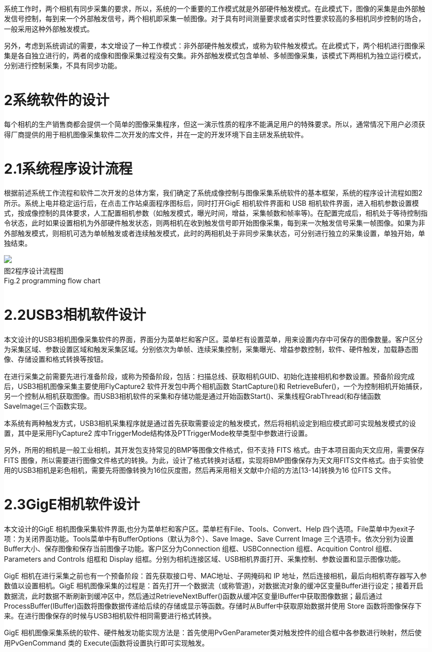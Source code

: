 系统工作时，两个相机有同步采集的要求，所以，系统的一个重要的工作模式就是外部硬件触发模式。在此模式下，图像的采集是由外部触发信号控制，每到来一个外部触发信号，两个相机即采集一帧图像。对于具有时间测量要求或者实时性要求较高的多相机同步控制的场合，一般采用这种外部触发模式。

另外，考虑到系统调试的需要，本文增设了一种工作模式：非外部硬件触发模式，或称为软件触发模式。在此模式下，两个相机进行图像采集是各自独立进行的，两者的成像和图像采集过程没有交集。非外部触发模式包含单帧、多帧图像采集，该模式下两相机为独立运行模式，分别进行控制采集，不具有同步功能。

# 2系统软件的设计

每个相机的生产销售商都会提供一个简单的图像采集程序，但这一演示性质的程序不能满足用户的特殊要求。所以，通常情况下用户必须获得厂商提供的用于相机图像采集软件二次开发的库文件，并在一定的开发环境下自主研发系统软件。

# 2.1系统程序设计流程

根据前述系统工作流程和软件二次开发的总体方案，我们确定了系统成像控制与图像采集系统软件的基本框架，系统的程序设计流程如图2所示。系统上电并稳定运行后，在点击工作站桌面程序图标后，同时打开GigE 相机软件界面和 USB 相机软件界面，进入相机参数设置模式，按成像控制的具体要求，人工配置相机参数（如触发模式，曝光时间，增益，采集帧数和帧率等)。在配置完成后，相机处于等待控制指令状态，此时如果设置相机为外部硬件触发状态，则两相机在收到触发信号即开始图像采集，每到来一次触发信号采集一帧图像。如果为非外部触发模式，则相机可选为单帧触发或者连续触发模式，此时的两相机处于非同步采集状态，可分别进行独立的采集设置，单独开始，单独结束。

![](images/ff1f6ce42cba43ef8701e5e7fbde0e7185fd586e1953e8d24acbc37d0f652f81.jpg)  
图2程序设计流程图  
Fig.2 programming flow chart

# 2.2USB3相机软件设计

本文设计的USB3相机图像采集软件的界面，界面分为菜单栏和客户区。菜单栏有设置菜单，用来设置内存中可保存的图像数量。客户区分为采集区域、参数设置区域和触发采集区域。分别依次为单帧、连续采集控制，采集曝光、增益参数控制，软件、硬件触发，加载静态图像、存储设置和格式转换等按钮。

在进行采集之前需要先进行准备阶段，或称为预备阶段，包括：扫描总线、获取相机GUID、初始化连接相机和参数设置。预备阶段完成后，USB3相机图像采集主要使用FlyCapture2 软件开发包中两个相机函数 StartCapture()和 RetrieveBufer()，一个为控制相机开始捕获，另一个控制从相机获取图像。而USB3相机软件的采集和存储功能是通过开始函数Start()、采集线程GrabThread(和存储函数 SaveImage(三个函数实现。

本系统有两种触发方式，USB3相机采集程序就是通过首先获取需要设定的触发模式，然后将相机设定到相应模式即可实现触发模式的设置，其中是采用FlyCapture2 库中TriggerMode结构体及PTTriggerMode枚举类型中参数进行设置。

另外，所用的相机是一般工业相机，其开发包支持常见的BMP等图像文件格式，但不支持 FITS 格式。由于本项目面向天文应用，需要保存FITS 图像，所以需要进行图像文件格式的转换。为此，设计了格式转换对话框，实现将BMP图像保存为天文用FITS文件格式。由于实验使用的USB3相机是彩色相机，需要先将图像转换为16位灰度图，然后再采用相关文献中介绍的方法[13-14]转换为16 位FITS 文件。

# 2.3GigE相机软件设计

本文设计的GigE 相机图像采集软件界面,也分为菜单栏和客户区。菜单栏有File、Tools、Convert、Help 四个选项。File菜单中为exit子项：为关闭界面功能。Tools菜单中有BufferOptions（默认为8个）、Save Image、Save Current Image 三个选项卡。依次分别为设置 Buffer大小、保存图像和保存当前图像子功能。客户区分为Connection 组框、USBConnection 组框、Acquition Control 组框、Parameters and Controls 组框和 Display 组框。分别为相机连接区域、USB相机界面打开、采集控制、参数设置和显示图像功能。

GigE 相机在进行采集之前也有一个预备阶段：首先获取接口号、MAC地址、子网掩码和 IP 地址，然后连接相机，最后向相机寄存器写入参数值以设置相机。GigE 相机图像采集的过程是：首先打开一个数据流（或称管道)，对数据流对象的缓冲区变量Buffer进行设定；接着开启数据流，此时数据不断刷新到缓冲区中，然后通过RetrieveNextBuffer()函数从缓冲区变量IBuffer中获取图像数据；最后通过ProcessBuffer(IBuffer)函数将图像数据传递给后续的存储或显示等函数。存储时从Buffer中获取原始数据并使用 Store 函数将图像保存下来。在进行图像保存的时候与USB3相机软件相同需要进行格式转换。

GigE 相机图像采集系统的软件、硬件触发功能实现方法是：首先使用PvGenParameter类对触发控件的组合框中各参数进行映射，然后使用PvGenCommand 类的 Execute(函数将设置执行即可实现触发。
